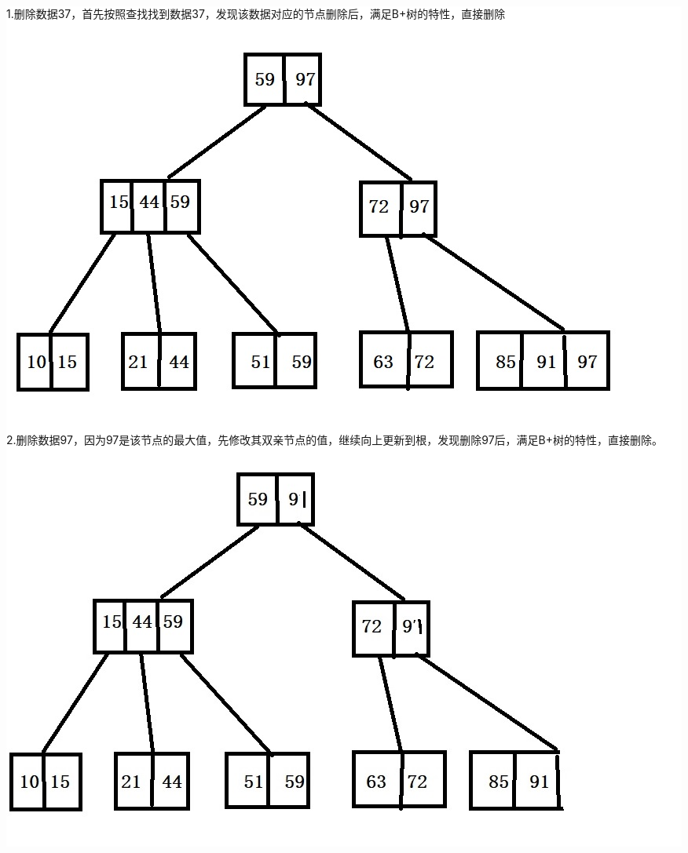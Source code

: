 1.删除数据37，首先按照查找找到数据37，发现该数据对应的节点删除后，满足B+树的特性，直接删除

![](image/b18.jpg)

2.删除数据97，因为97是该节点的最大值，先修改其双亲节点的值，继续向上更新到根，发现删除97后，满足B+树的特性，直接删除。

![](image/b19.jpg)
